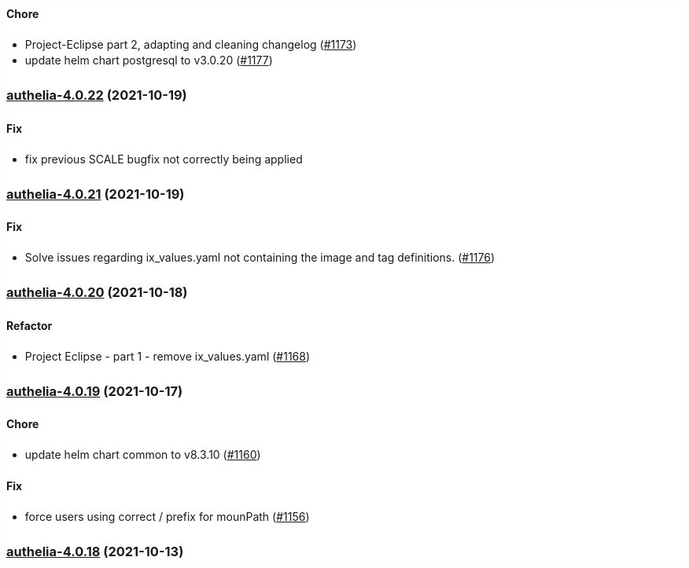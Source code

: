 #### Chore

* Project-Eclipse part 2, adapting and cleaning changelog ([#1173](https://github.com/truecharts/apps/issues/1173))
* update helm chart postgresql to v3.0.20 ([#1177](https://github.com/truecharts/apps/issues/1177))



<a name="authelia-4.0.22"></a>
### [authelia-4.0.22](https://github.com/truecharts/apps/compare/authelia-4.0.21...authelia-4.0.22) (2021-10-19)

#### Fix

* fix previous SCALE bugfix not correctly being applied



<a name="authelia-4.0.21"></a>
### [authelia-4.0.21](https://github.com/truecharts/apps/compare/authelia-4.0.20...authelia-4.0.21) (2021-10-19)

#### Fix

* Solve issues regarding ix_values.yaml not containing the image and tag definitions. ([#1176](https://github.com/truecharts/apps/issues/1176))



<a name="authelia-4.0.20"></a>
### [authelia-4.0.20](https://github.com/truecharts/apps/compare/authelia-4.0.19...authelia-4.0.20) (2021-10-18)

#### Refactor

* Project Eclipse - part 1 - remove ix_values.yaml ([#1168](https://github.com/truecharts/apps/issues/1168))



<a name="authelia-4.0.19"></a>
### [authelia-4.0.19](https://github.com/truecharts/apps/compare/authelia-4.0.18...authelia-4.0.19) (2021-10-17)

#### Chore

* update helm chart common to v8.3.10 ([#1160](https://github.com/truecharts/apps/issues/1160))

#### Fix

* force users using correct / prefix for mounPath ([#1156](https://github.com/truecharts/apps/issues/1156))



<a name="authelia-4.0.18"></a>
### [authelia-4.0.18](https://github.com/truecharts/apps/compare/authelia-4.0.17...authelia-4.0.18) (2021-10-13)
